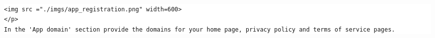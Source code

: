     <img src ="./imgs/app_registration.png" width=600>
    </p>
    In the 'App domain' section provide the domains for your home page, privacy policy and terms of service pages.
